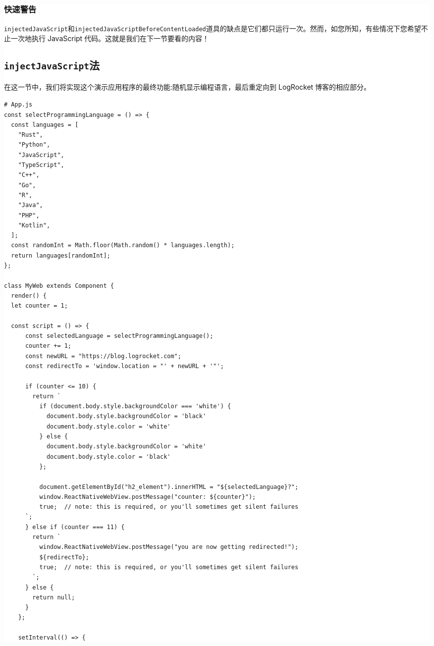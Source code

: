 ### 快速警告

`injectedJavaScript`和`injectedJavaScriptBeforeContentLoaded`道具的缺点是它们都只运行一次。然而，如您所知，有些情况下您希望不止一次地执行 JavaScript 代码。这就是我们在下一节要看的内容！

## `injectJavaScript`法

在这一节中，我们将实现这个演示应用程序的最终功能:随机显示编程语言，最后重定向到 LogRocket 博客的相应部分。

```
# App.js
const selectProgrammingLanguage = () => {
  const languages = [
    "Rust",
    "Python",
    "JavaScript",
    "TypeScript",
    "C++",
    "Go",
    "R",
    "Java",
    "PHP",
    "Kotlin",
  ];
  const randomInt = Math.floor(Math.random() * languages.length);
  return languages[randomInt];
};

class MyWeb extends Component {
  render() {
  let counter = 1;

  const script = () => {
      const selectedLanguage = selectProgrammingLanguage();
      counter += 1;
      const newURL = "https://blog.logrocket.com";
      const redirectTo = 'window.location = "' + newURL + '"';

      if (counter <= 10) {
        return `
          if (document.body.style.backgroundColor === 'white') {
            document.body.style.backgroundColor = 'black'
            document.body.style.color = 'white'
          } else {
            document.body.style.backgroundColor = 'white'
            document.body.style.color = 'black'
          };

          document.getElementById("h2_element").innerHTML = "${selectedLanguage}?";
          window.ReactNativeWebView.postMessage("counter: ${counter}");
          true;  // note: this is required, or you'll sometimes get silent failures
      `;
      } else if (counter === 11) {
        return `
          window.ReactNativeWebView.postMessage("you are now getting redirected!");
          ${redirectTo};
          true;  // note: this is required, or you'll sometimes get silent failures
        `;
      } else {
        return null;
      }
    };

    setInterval(() => {
```